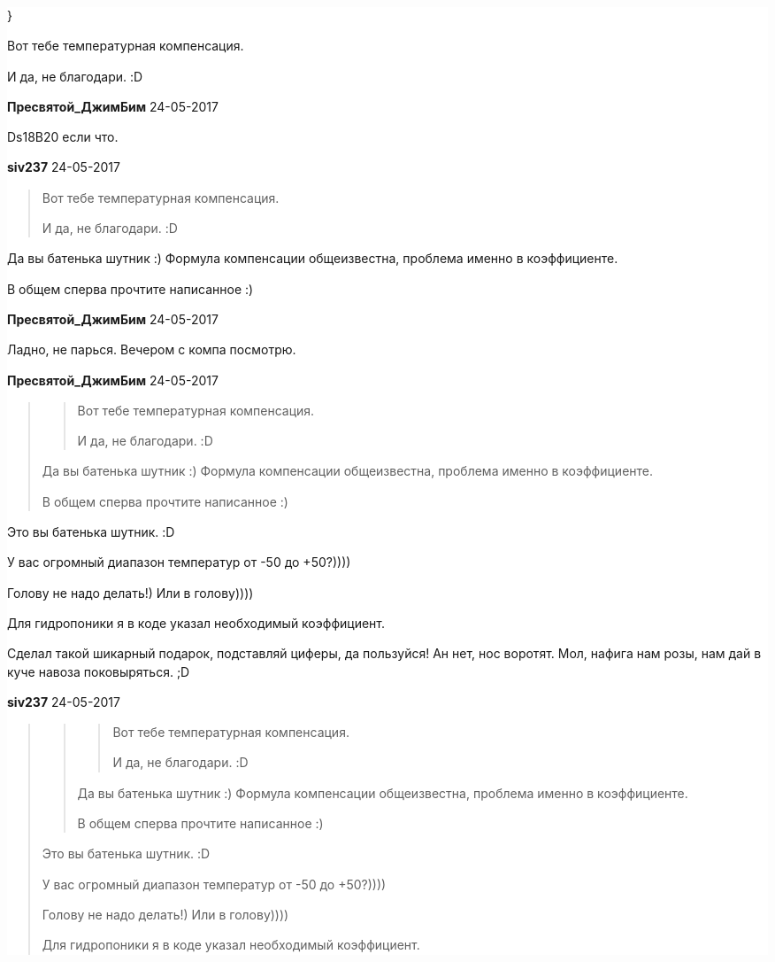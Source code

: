 }

Вот тебе температурная компенсация.

И да, не благодари. :D


**Пресвятой_ДжимБим** 24-05-2017

Ds18B20 если что.


**siv237** 24-05-2017

> Вот тебе температурная компенсация.
> 
> И да, не благодари. :D

Да вы батенька шутник :) Формула компенсации общеизвестна, проблема именно в коэффициенте.

В общем сперва прочтите написанное :)


**Пресвятой_ДжимБим** 24-05-2017

Ладно, не парься. Вечером с компа посмотрю.


**Пресвятой_ДжимБим** 24-05-2017

> > Вот тебе температурная компенсация.
> > 
> > И да, не благодари. :D
> 
> 
> 
> Да вы батенька шутник :) Формула компенсации общеизвестна, проблема именно в коэффициенте.
> 
> В общем сперва прочтите написанное :)

Это вы батенька шутник. :D

У вас огромный диапазон температур от -50 до +50?))))

Голову не надо делать!) Или в голову))))

Для гидропоники я в коде указал необходимый коэффициент.

Сделал такой шикарный подарок, подставляй циферы, да пользуйся! Ан нет, нос воротят. Мол, нафига нам розы, нам дай в куче навоза поковыряться. ;D


**siv237** 24-05-2017

> > > Вот тебе температурная компенсация.
> > > 
> > > И да, не благодари. :D
> > 
> > 
> > 
> > Да вы батенька шутник :) Формула компенсации общеизвестна, проблема именно в коэффициенте.
> > 
> > В общем сперва прочтите написанное :)
> 
> 
> 
> Это вы батенька шутник. :D
> 
> У вас огромный диапазон температур от -50 до +50?))))
> 
> Голову не надо делать!) Или в голову))))
> 
> Для гидропоники я в коде указал необходимый коэффициент.
> 